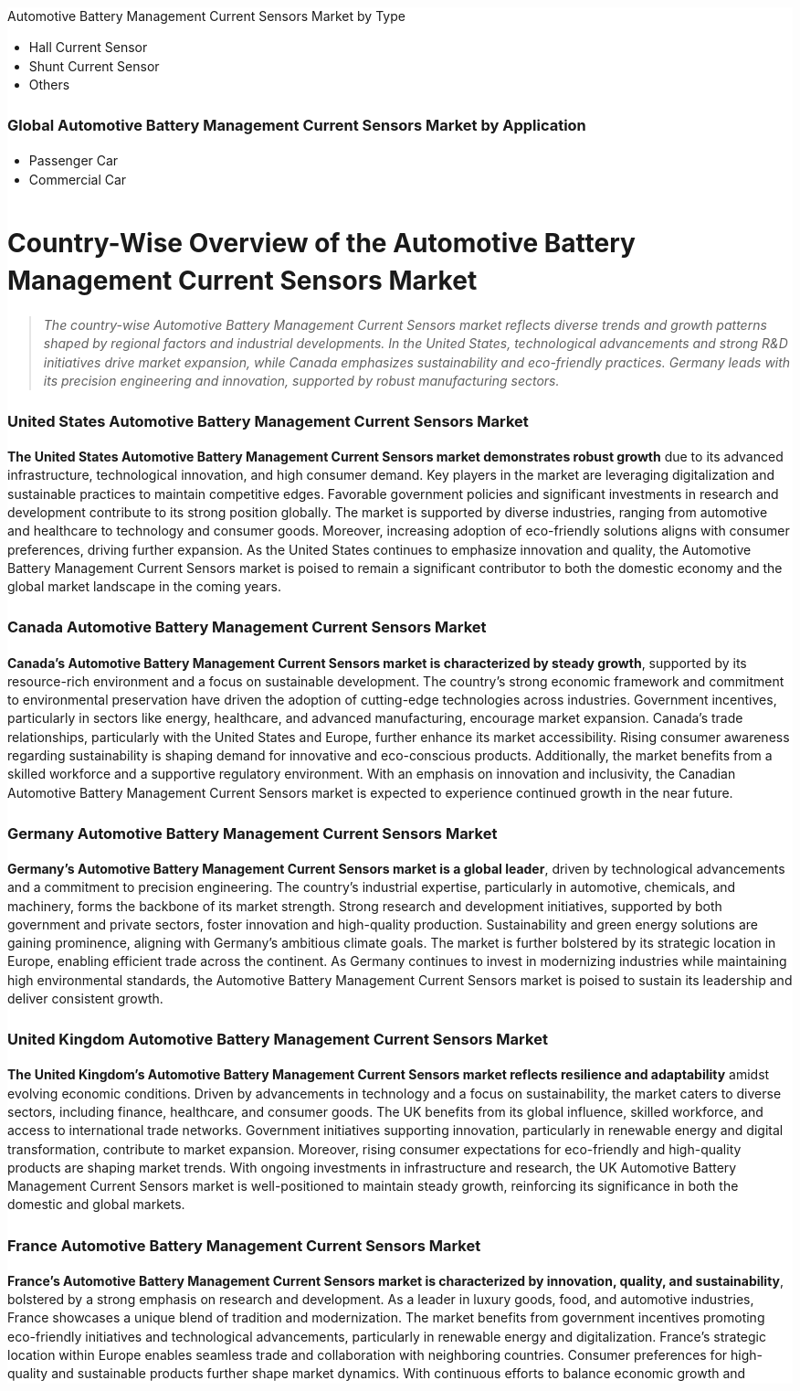Automotive Battery Management Current Sensors Market by Type</h3><ul><li>Hall Current Sensor</li><li>Shunt Current Sensor</li><li>Others</li></ul><h3>Global Automotive Battery Management Current Sensors Market by Application</h3><ul><li>Passenger Car</li><li>Commercial Car</li></ul><h1><span class="">Country-Wise Overview of the Automotive Battery Management Current Sensors Market<br /></span></h1><blockquote><p><em><span class="">The country-wise Automotive Battery Management Current Sensors market reflects diverse trends and growth patterns shaped by regional factors and industrial developments. In the United States, technological advancements and strong R&amp;D initiatives drive market expansion, while Canada emphasizes sustainability and eco-friendly practices. Germany leads with its precision engineering and innovation, supported by robust manufacturing sectors.</span></em></p></blockquote><h3><strong>United States Automotive Battery Management Current Sensors Market</strong></h3><p><strong>The United States Automotive Battery Management Current Sensors market demonstrates robust growth</strong> due to its advanced infrastructure, technological innovation, and high consumer demand. Key players in the market are leveraging digitalization and sustainable practices to maintain competitive edges. Favorable government policies and significant investments in research and development contribute to its strong position globally. The market is supported by diverse industries, ranging from automotive and healthcare to technology and consumer goods. Moreover, increasing adoption of eco-friendly solutions aligns with consumer preferences, driving further expansion. As the United States continues to emphasize innovation and quality, the Automotive Battery Management Current Sensors market is poised to remain a significant contributor to both the domestic economy and the global market landscape in the coming years.</p><h3><strong>Canada Automotive Battery Management Current Sensors Market</strong></h3><p><strong>Canada&rsquo;s Automotive Battery Management Current Sensors market is characterized by steady growth</strong>, supported by its resource-rich environment and a focus on sustainable development. The country&rsquo;s strong economic framework and commitment to environmental preservation have driven the adoption of cutting-edge technologies across industries. Government incentives, particularly in sectors like energy, healthcare, and advanced manufacturing, encourage market expansion. Canada&rsquo;s trade relationships, particularly with the United States and Europe, further enhance its market accessibility. Rising consumer awareness regarding sustainability is shaping demand for innovative and eco-conscious products. Additionally, the market benefits from a skilled workforce and a supportive regulatory environment. With an emphasis on innovation and inclusivity, the Canadian Automotive Battery Management Current Sensors market is expected to experience continued growth in the near future.</p><h3><strong>Germany Automotive Battery Management Current Sensors Market</strong></h3><p><strong>Germany&rsquo;s Automotive Battery Management Current Sensors market is a global leader</strong>, driven by technological advancements and a commitment to precision engineering. The country&rsquo;s industrial expertise, particularly in automotive, chemicals, and machinery, forms the backbone of its market strength. Strong research and development initiatives, supported by both government and private sectors, foster innovation and high-quality production. Sustainability and green energy solutions are gaining prominence, aligning with Germany&rsquo;s ambitious climate goals. The market is further bolstered by its strategic location in Europe, enabling efficient trade across the continent. As Germany continues to invest in modernizing industries while maintaining high environmental standards, the Automotive Battery Management Current Sensors market is poised to sustain its leadership and deliver consistent growth.</p><h3><strong>United Kingdom Automotive Battery Management Current Sensors Market</strong></h3><p><strong>The United Kingdom&rsquo;s Automotive Battery Management Current Sensors market reflects resilience and adaptability</strong> amidst evolving economic conditions. Driven by advancements in technology and a focus on sustainability, the market caters to diverse sectors, including finance, healthcare, and consumer goods. The UK benefits from its global influence, skilled workforce, and access to international trade networks. Government initiatives supporting innovation, particularly in renewable energy and digital transformation, contribute to market expansion. Moreover, rising consumer expectations for eco-friendly and high-quality products are shaping market trends. With ongoing investments in infrastructure and research, the UK Automotive Battery Management Current Sensors market is well-positioned to maintain steady growth, reinforcing its significance in both the domestic and global markets.</p><h3><strong>France Automotive Battery Management Current Sensors Market</strong></h3><p><strong>France&rsquo;s Automotive Battery Management Current Sensors market is characterized by innovation, quality, and sustainability</strong>, bolstered by a strong emphasis on research and development. As a leader in luxury goods, food, and automotive industries, France showcases a unique blend of tradition and modernization. The market benefits from government incentives promoting eco-friendly initiatives and technological advancements, particularly in renewable energy and digitalization. France&rsquo;s strategic location within Europe enables seamless trade and collaboration with neighboring countries. Consumer preferences for high-quality and sustainable products further shape market dynamics. With continuous efforts to balance economic growth and